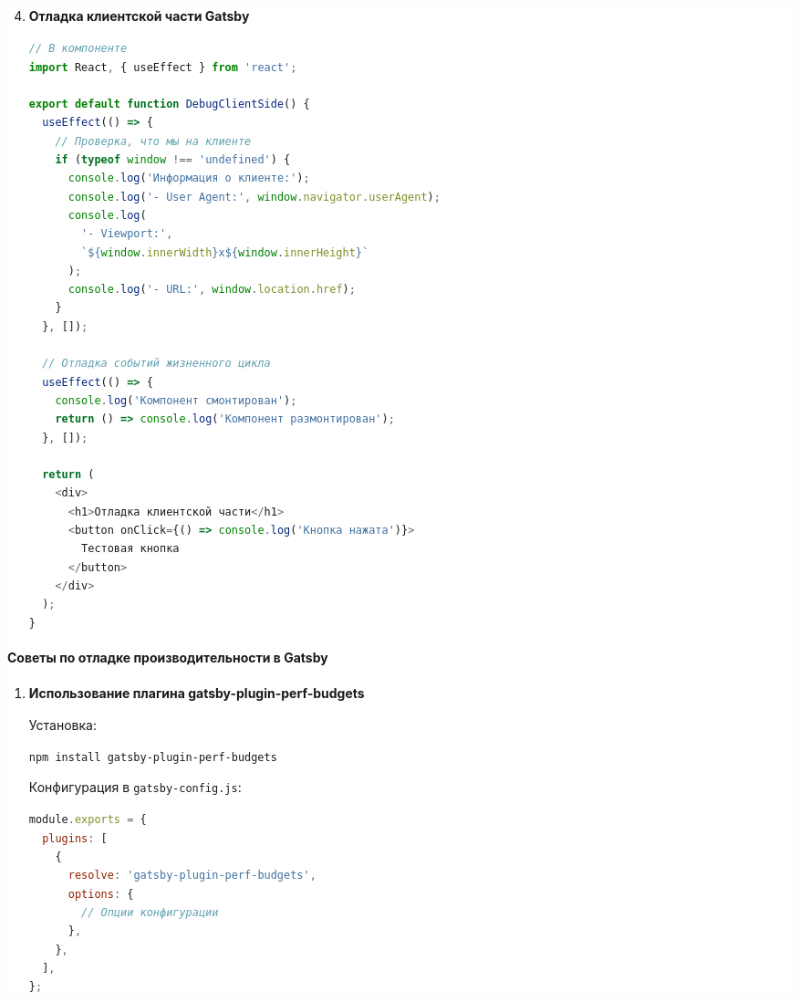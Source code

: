 4. **Отладка клиентской части Gatsby**

   ```javascript
   // В компоненте
   import React, { useEffect } from 'react';

   export default function DebugClientSide() {
     useEffect(() => {
       // Проверка, что мы на клиенте
       if (typeof window !== 'undefined') {
         console.log('Информация о клиенте:');
         console.log('- User Agent:', window.navigator.userAgent);
         console.log(
           '- Viewport:',
           `${window.innerWidth}x${window.innerHeight}`
         );
         console.log('- URL:', window.location.href);
       }
     }, []);

     // Отладка событий жизненного цикла
     useEffect(() => {
       console.log('Компонент смонтирован');
       return () => console.log('Компонент размонтирован');
     }, []);

     return (
       <div>
         <h1>Отладка клиентской части</h1>
         <button onClick={() => console.log('Кнопка нажата')}>
           Тестовая кнопка
         </button>
       </div>
     );
   }
   ```

#### Советы по отладке производительности в Gatsby

1. **Использование плагина gatsby-plugin-perf-budgets**

   Установка:

   ```bash
   npm install gatsby-plugin-perf-budgets
   ```

   Конфигурация в `gatsby-config.js`:

   ```javascript
   module.exports = {
     plugins: [
       {
         resolve: 'gatsby-plugin-perf-budgets',
         options: {
           // Опции конфигурации
         },
       },
     ],
   };
   ```
